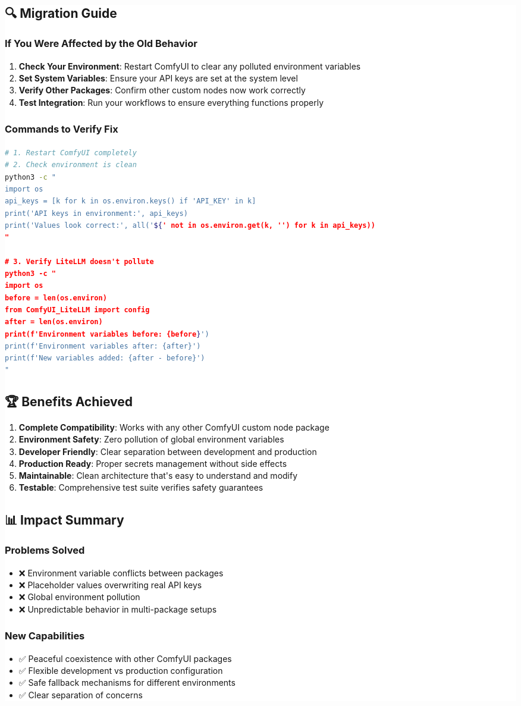 ## 🔍 Migration Guide

### If You Were Affected by the Old Behavior

1. **Check Your Environment**: Restart ComfyUI to clear any polluted environment variables
2. **Set System Variables**: Ensure your API keys are set at the system level
3. **Verify Other Packages**: Confirm other custom nodes now work correctly
4. **Test Integration**: Run your workflows to ensure everything functions properly

### Commands to Verify Fix
```bash
# 1. Restart ComfyUI completely
# 2. Check environment is clean
python3 -c "
import os
api_keys = [k for k in os.environ.keys() if 'API_KEY' in k]
print('API keys in environment:', api_keys)
print('Values look correct:', all('${' not in os.environ.get(k, '') for k in api_keys))
"

# 3. Verify LiteLLM doesn't pollute
python3 -c "
import os
before = len(os.environ)
from ComfyUI_LiteLLM import config
after = len(os.environ)
print(f'Environment variables before: {before}')
print(f'Environment variables after: {after}')
print(f'New variables added: {after - before}')
"
```

## 🏆 Benefits Achieved

1. **Complete Compatibility**: Works with any other ComfyUI custom node package
2. **Environment Safety**: Zero pollution of global environment variables
3. **Developer Friendly**: Clear separation between development and production
4. **Production Ready**: Proper secrets management without side effects
5. **Maintainable**: Clean architecture that's easy to understand and modify
6. **Testable**: Comprehensive test suite verifies safety guarantees

## 📊 Impact Summary

### Problems Solved
- ❌ Environment variable conflicts between packages
- ❌ Placeholder values overwriting real API keys  
- ❌ Global environment pollution
- ❌ Unpredictable behavior in multi-package setups

### New Capabilities
- ✅ Peaceful coexistence with other ComfyUI packages
- ✅ Flexible development vs production configuration
- ✅ Safe fallback mechanisms for different environments
- ✅ Clear separation of concerns
